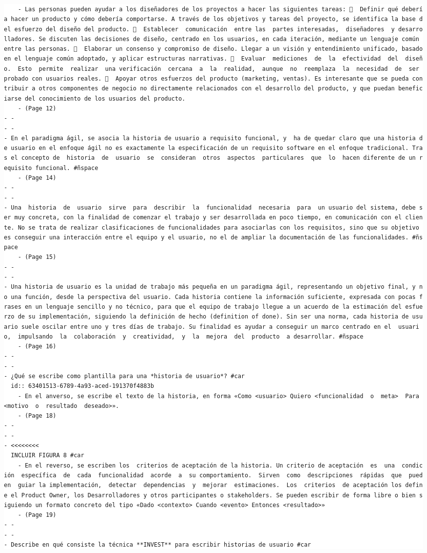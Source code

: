 		- Las personas pueden ayudar a los diseñadores de los proyectos a hacer las siguientes tareas:   Definir qué debería hacer un producto y cómo debería comportarse. A través de los objetivos y tareas del proyecto, se identifica la base del esfuerzo del diseño del producto.   Establecer  comunicación  entre las  partes interesadas,  diseñadores  y desarrolladores. Se discuten las decisiones de diseño, centrado en los usuarios, en cada iteración, mediante un lenguaje común entre las personas.   Elaborar un consenso y compromiso de diseño. Llegar a un visión y entendimiento unificado, basado en el lenguaje común adoptado, y aplicar estructuras narrativas.   Evaluar  mediciones  de  la  efectividad  del  diseño.  Esto  permite  realizar  una verificación  cercana  a  la  realidad,  aunque  no  reemplaza  la  necesidad  de  ser probado con usuarios reales.   Apoyar otros esfuerzos del producto (marketing, ventas). Es interesante que se pueda contribuir a otros componentes de negocio no directamente relacionados con el desarrollo del producto, y que puedan beneficiarse del conocimiento de los usuarios del producto.
		- (Page 12)
	- -
	- -
	- En el paradigma ágil, se asocia la historia de usuario a requisito funcional, y  ha de quedar claro que una historia de usuario en el enfoque ágil no es exactamente la especificación de un requisito software en el enfoque tradicional. Tras el concepto de  historia  de  usuario  se  consideran  otros  aspectos  particulares  que  lo  hacen diferente de un requisito funcional. #ñspace
		- (Page 14)
	- -
	- -
	- Una  historia  de  usuario  sirve  para  describir  la  funcionalidad  necesaria  para  un usuario del sistema, debe ser muy concreta, con la finalidad de comenzar el trabajo y ser desarrollada en poco tiempo, en comunicación con el cliente. No se trata de realizar clasificaciones de funcionalidades para asociarlas con los requisitos, sino que su objetivo es conseguir una interacción entre el equipo y el usuario, no el de ampliar la documentación de las funcionalidades. #ñspace
		- (Page 15)
	- -
	- -
	- Una historia de usuario es la unidad de trabajo más pequeña en un paradigma ágil, representando un objetivo final, y no una función, desde la perspectiva del usuario. Cada historia contiene la información suficiente, expresada con pocas frases en un lenguaje sencillo y no técnico, para que el equipo de trabajo llegue a un acuerdo de la estimación del esfuerzo de su implementación, siguiendo la definición de hecho (definition of done). Sin ser una norma, cada historia de usuario suele oscilar entre uno y tres días de trabajo. Su finalidad es ayudar a conseguir un marco centrado en el  usuario,  impulsando  la  colaboración  y  creatividad,  y  la  mejora  del  producto  a desarrollar. #ñspace
		- (Page 16)
	- -
	- -
	- ¿Qué se escribe como plantilla para una *historia de usuario*? #car
	  id:: 63401513-6789-4a93-aced-191370f4883b
		- En el anverso, se escribe el texto de la historia, en forma «Como <usuario> Quiero <funcionalidad  o  meta>  Para  <motivo  o  resultado  deseado>».
		- (Page 18)
	- -
	- -
	- <<<<<<<<
	  INCLUIR FIGURA 8 #car
		- En el reverso, se escriben los  criterios de aceptación de la historia. Un criterio de aceptación  es  una  condición  específica  de  cada  funcionalidad  acorde  a  su comportamiento.  Sirven  como  descripciones  rápidas  que  pueden  guiar la implementación,  detectar  dependencias  y  mejorar  estimaciones.  Los  criterios  de aceptación los define el Product Owner, los Desarrolladores y otros participantes o stakeholders. Se pueden escribir de forma libre o bien siguiendo un formato concreto del tipo «Dado <contexto> Cuando <evento> Entonces <resultado>»
		- (Page 19)
	- -
	- -
	- Describe en qué consiste la técnica **INVEST** para escribir historias de usuario #car